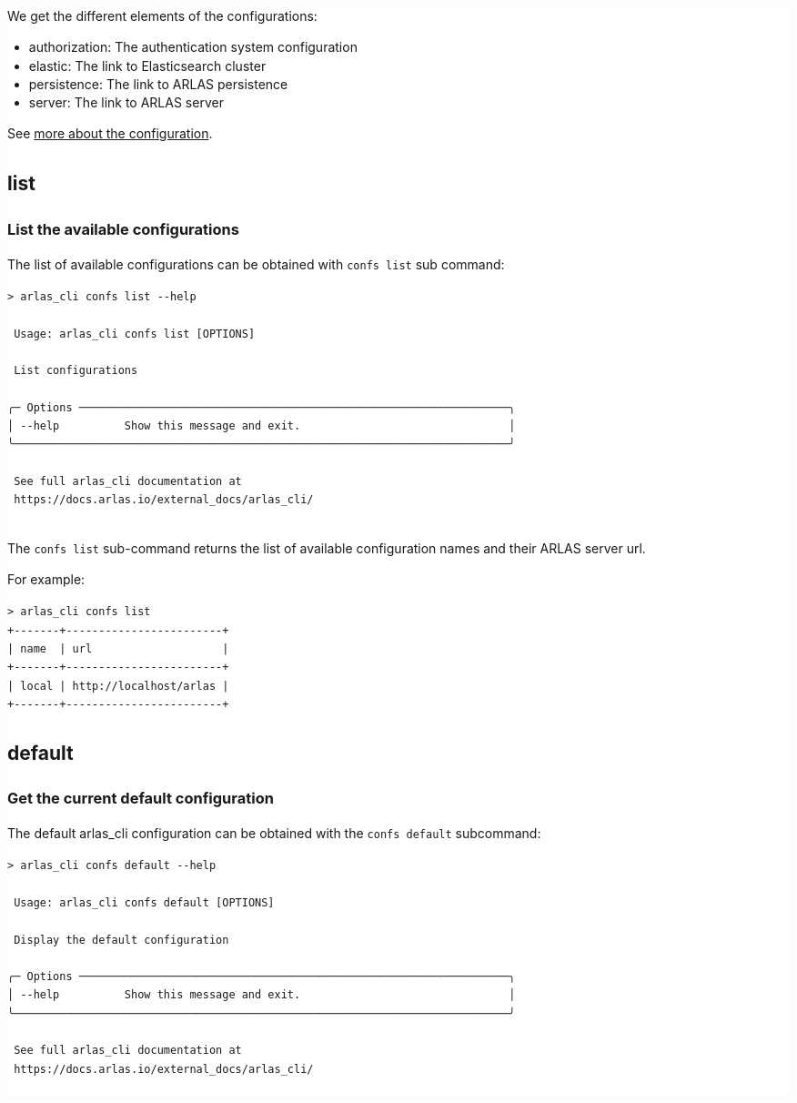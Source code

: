 We get the different elements of the configurations:

- authorization: The authentication system configuration
- elastic: The link to Elasticsearch cluster
- persistence: The link to ARLAS persistence
- server: The link to ARLAS server

See [more about the configuration](configuration.md).

## list

### List the available configurations

The list of available configurations can be obtained with `confs list` sub command:


```shell
> arlas_cli confs list --help
                                                                              
 Usage: arlas_cli confs list [OPTIONS]                                        
                                                                              
 List configurations                                                          
                                                                              
╭─ Options ──────────────────────────────────────────────────────────────────╮
│ --help          Show this message and exit.                                │
╰────────────────────────────────────────────────────────────────────────────╯
                                                                              
 See full arlas_cli documentation at                                          
 https://docs.arlas.io/external_docs/arlas_cli/                               
                                                                              

```

The `confs list` sub-command returns the list of available configuration names and their ARLAS server url.

For example:

```shell
> arlas_cli confs list
+-------+------------------------+
| name  | url                    |
+-------+------------------------+
| local | http://localhost/arlas |
+-------+------------------------+
```

## default

### Get the current default configuration

The default arlas_cli configuration can be obtained with the `confs default` subcommand:


```shell
> arlas_cli confs default --help
                                                                              
 Usage: arlas_cli confs default [OPTIONS]                                     
                                                                              
 Display the default configuration                                            
                                                                              
╭─ Options ──────────────────────────────────────────────────────────────────╮
│ --help          Show this message and exit.                                │
╰────────────────────────────────────────────────────────────────────────────╯
                                                                              
 See full arlas_cli documentation at                                          
 https://docs.arlas.io/external_docs/arlas_cli/                               
                                                                              
```